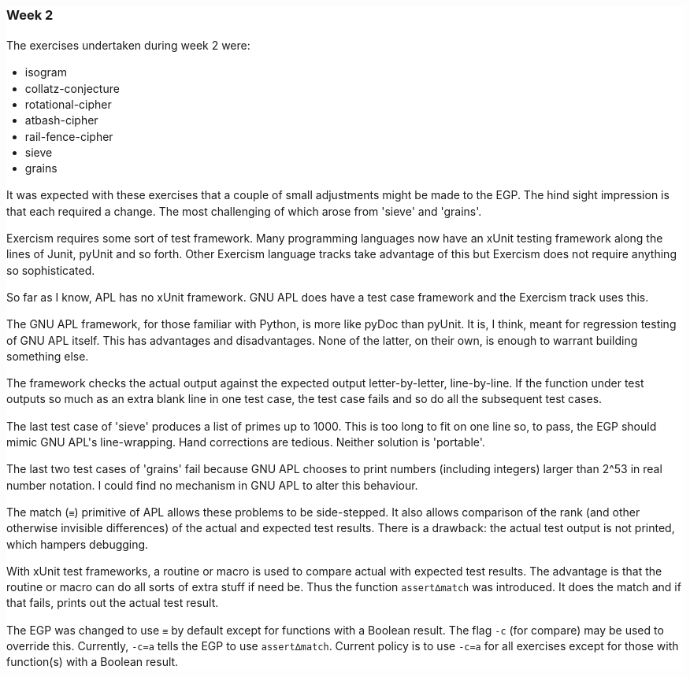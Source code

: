 
### Week 2

The exercises undertaken during week 2 were:

  * isogram
  * collatz-conjecture
  * rotational-cipher
  * atbash-cipher
  * rail-fence-cipher
  * sieve
  * grains

It was expected with these exercises that a couple of small adjustments might be made to the EGP.
The hind sight impression is that each required a change.
The most challenging of which arose from 'sieve' and 'grains'.

Exercism requires some sort of test framework.
Many programming languages now have an xUnit testing framework along the lines of Junit, pyUnit and so forth.
Other Exercism language tracks take advantage of this but Exercism does not require anything so sophisticated.

So far as I know, APL has no xUnit framework.
GNU APL does have a test case framework and the Exercism track uses this.

The GNU APL framework, for those familiar with Python, is more like pyDoc than pyUnit.
It is, I think, meant for regression testing of GNU APL itself.
This has advantages and disadvantages.
None of the latter, on their own, is enough to warrant building something else.

The framework checks the actual output against the expected output letter-by-letter, line-by-line.
If the function under test outputs so much as an extra blank line in one test case, the test case fails and so do all the subsequent test cases.

The last test case of 'sieve' produces a list of primes up to 1000.
This is too long to fit on one line so, to pass, the EGP should mimic GNU APL's line-wrapping.
Hand corrections are tedious.
Neither solution is 'portable'.

The last two test cases of 'grains' fail because GNU APL chooses to print numbers (including integers) larger than 2^53 in real number notation.
I could find no mechanism in GNU APL to alter this behaviour.

The match (`≡`) primitive of APL allows these problems to be side-stepped.  It also allows comparison of the rank (and other otherwise
invisible differences) of the actual and expected test results.
There is a drawback:  the actual test output is not printed, which hampers debugging.

With xUnit test frameworks, a routine or macro is used to compare actual with expected test results.
The advantage is that the routine or macro can do all sorts of extra stuff if need be.
Thus the function `assert∆match` was introduced.
It does the match and if that fails, prints out the actual test result.

The EGP was changed to use `≡` by default except for functions with a Boolean result.
The flag `-c` (for compare) may be used to override this.
Currently, `-c=a` tells the EGP to use `assert∆match`.
Current policy is to use `-c=a` for all exercises except for those with function(s) with a Boolean result.
